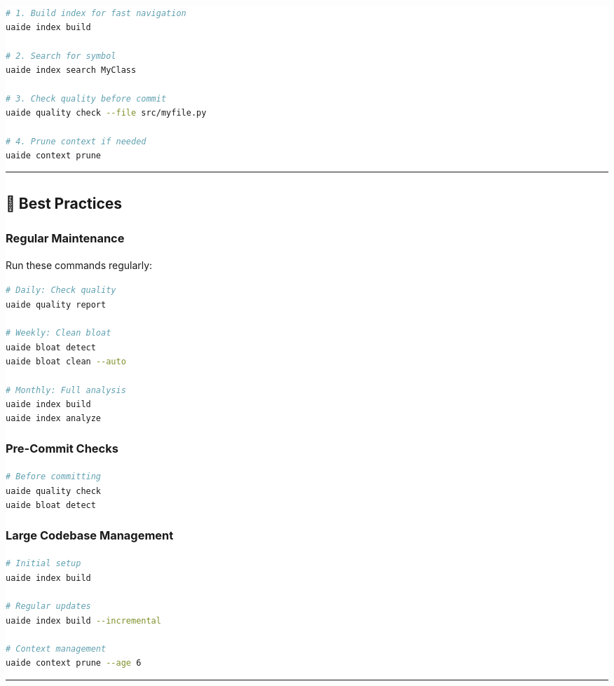 ```bash
# 1. Build index for fast navigation
uaide index build

# 2. Search for symbol
uaide index search MyClass

# 3. Check quality before commit
uaide quality check --file src/myfile.py

# 4. Prune context if needed
uaide context prune
```

---

## 🎯 Best Practices

### Regular Maintenance

Run these commands regularly:

```bash
# Daily: Check quality
uaide quality report

# Weekly: Clean bloat
uaide bloat detect
uaide bloat clean --auto

# Monthly: Full analysis
uaide index build
uaide index analyze
```

### Pre-Commit Checks

```bash
# Before committing
uaide quality check
uaide bloat detect
```

### Large Codebase Management

```bash
# Initial setup
uaide index build

# Regular updates
uaide index build --incremental

# Context management
uaide context prune --age 6
```

---
